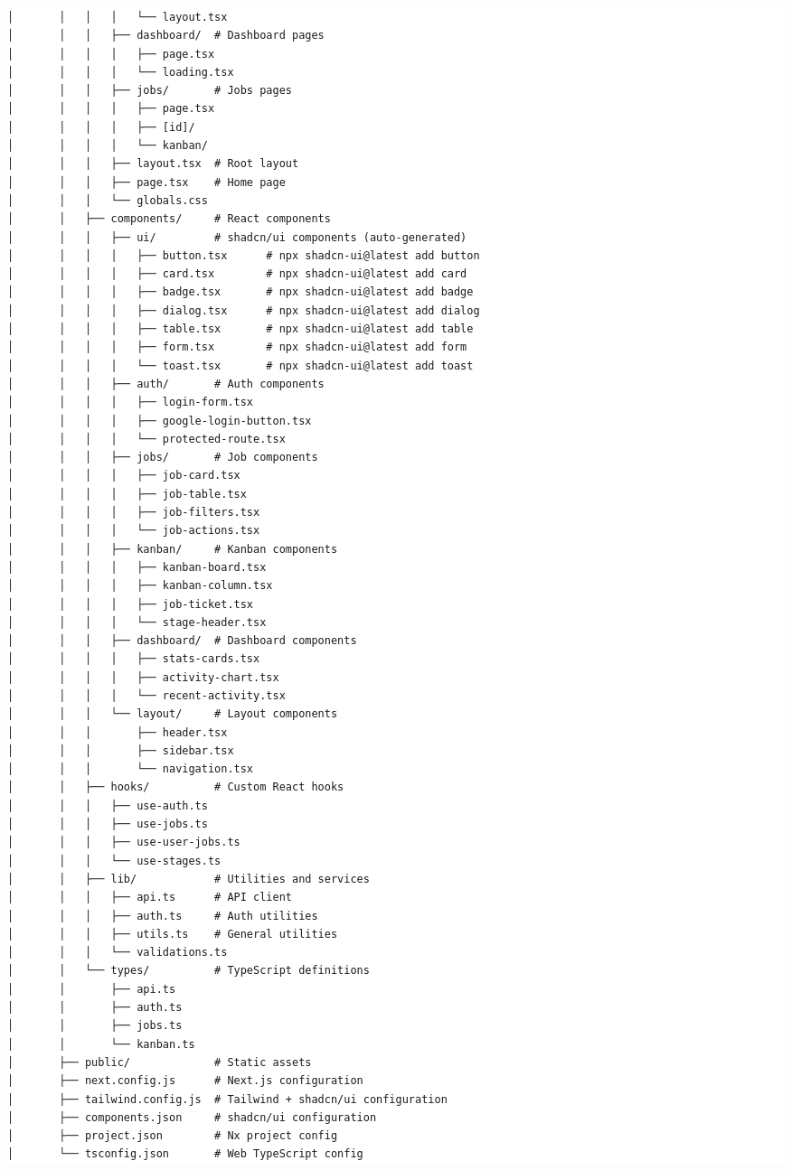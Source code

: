 ```
│       │   │   │   └── layout.tsx
│       │   │   ├── dashboard/  # Dashboard pages
│       │   │   │   ├── page.tsx
│       │   │   │   └── loading.tsx
│       │   │   ├── jobs/       # Jobs pages
│       │   │   │   ├── page.tsx
│       │   │   │   ├── [id]/
│       │   │   │   └── kanban/
│       │   │   ├── layout.tsx  # Root layout
│       │   │   ├── page.tsx    # Home page
│       │   │   └── globals.css
│       │   ├── components/     # React components
│       │   │   ├── ui/         # shadcn/ui components (auto-generated)
│       │   │   │   ├── button.tsx      # npx shadcn-ui@latest add button
│       │   │   │   ├── card.tsx        # npx shadcn-ui@latest add card
│       │   │   │   ├── badge.tsx       # npx shadcn-ui@latest add badge
│       │   │   │   ├── dialog.tsx      # npx shadcn-ui@latest add dialog
│       │   │   │   ├── table.tsx       # npx shadcn-ui@latest add table
│       │   │   │   ├── form.tsx        # npx shadcn-ui@latest add form
│       │   │   │   └── toast.tsx       # npx shadcn-ui@latest add toast
│       │   │   ├── auth/       # Auth components
│       │   │   │   ├── login-form.tsx
│       │   │   │   ├── google-login-button.tsx
│       │   │   │   └── protected-route.tsx
│       │   │   ├── jobs/       # Job components
│       │   │   │   ├── job-card.tsx
│       │   │   │   ├── job-table.tsx
│       │   │   │   ├── job-filters.tsx
│       │   │   │   └── job-actions.tsx
│       │   │   ├── kanban/     # Kanban components
│       │   │   │   ├── kanban-board.tsx
│       │   │   │   ├── kanban-column.tsx
│       │   │   │   ├── job-ticket.tsx
│       │   │   │   └── stage-header.tsx
│       │   │   ├── dashboard/  # Dashboard components
│       │   │   │   ├── stats-cards.tsx
│       │   │   │   ├── activity-chart.tsx
│       │   │   │   └── recent-activity.tsx
│       │   │   └── layout/     # Layout components
│       │   │       ├── header.tsx
│       │   │       ├── sidebar.tsx
│       │   │       └── navigation.tsx
│       │   ├── hooks/          # Custom React hooks
│       │   │   ├── use-auth.ts
│       │   │   ├── use-jobs.ts
│       │   │   ├── use-user-jobs.ts
│       │   │   └── use-stages.ts
│       │   ├── lib/            # Utilities and services
│       │   │   ├── api.ts      # API client
│       │   │   ├── auth.ts     # Auth utilities
│       │   │   ├── utils.ts    # General utilities
│       │   │   └── validations.ts
│       │   └── types/          # TypeScript definitions
│       │       ├── api.ts
│       │       ├── auth.ts
│       │       ├── jobs.ts
│       │       └── kanban.ts
│       ├── public/             # Static assets
│       ├── next.config.js      # Next.js configuration
│       ├── tailwind.config.js  # Tailwind + shadcn/ui configuration
│       ├── components.json     # shadcn/ui configuration
│       ├── project.json        # Nx project config
│       └── tsconfig.json       # Web TypeScript config
```
